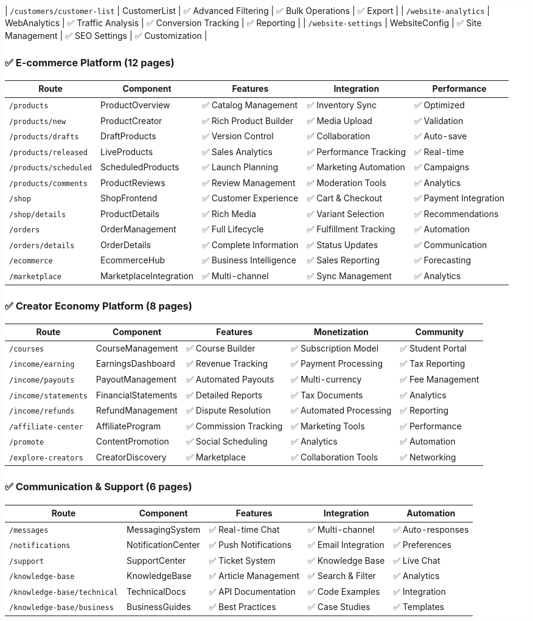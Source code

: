 | `/customers/customer-list` | CustomerList | ✅ Advanced Filtering | ✅ Bulk Operations | ✅ Export |
| `/website-analytics` | WebAnalytics | ✅ Traffic Analysis | ✅ Conversion Tracking | ✅ Reporting |
| `/website-settings` | WebsiteConfig | ✅ Site Management | ✅ SEO Settings | ✅ Customization |

### **✅ E-commerce Platform** (12 pages)
| Route | Component | Features | Integration | Performance |
|-------|-----------|----------|--------------|--------------| 
| `/products` | ProductOverview | ✅ Catalog Management | ✅ Inventory Sync | ✅ Optimized |
| `/products/new` | ProductCreator | ✅ Rich Product Builder | ✅ Media Upload | ✅ Validation |
| `/products/drafts` | DraftProducts | ✅ Version Control | ✅ Collaboration | ✅ Auto-save |
| `/products/released` | LiveProducts | ✅ Sales Analytics | ✅ Performance Tracking | ✅ Real-time |
| `/products/scheduled` | ScheduledProducts | ✅ Launch Planning | ✅ Marketing Automation | ✅ Campaigns |
| `/products/comments` | ProductReviews | ✅ Review Management | ✅ Moderation Tools | ✅ Analytics |
| `/shop` | ShopFrontend | ✅ Customer Experience | ✅ Cart & Checkout | ✅ Payment Integration |
| `/shop/details` | ProductDetails | ✅ Rich Media | ✅ Variant Selection | ✅ Recommendations |
| `/orders` | OrderManagement | ✅ Full Lifecycle | ✅ Fulfillment Tracking | ✅ Automation |
| `/orders/details` | OrderDetails | ✅ Complete Information | ✅ Status Updates | ✅ Communication |
| `/ecommerce` | EcommerceHub | ✅ Business Intelligence | ✅ Sales Reporting | ✅ Forecasting |
| `/marketplace` | MarketplaceIntegration | ✅ Multi-channel | ✅ Sync Management | ✅ Analytics |

### **✅ Creator Economy Platform** (8 pages)
| Route | Component | Features | Monetization | Community |
|-------|-----------|----------|--------------|-----------|
| `/courses` | CourseManagement | ✅ Course Builder | ✅ Subscription Model | ✅ Student Portal |
| `/income/earning` | EarningsDashboard | ✅ Revenue Tracking | ✅ Payment Processing | ✅ Tax Reporting |
| `/income/payouts` | PayoutManagement | ✅ Automated Payouts | ✅ Multi-currency | ✅ Fee Management |
| `/income/statements` | FinancialStatements | ✅ Detailed Reports | ✅ Tax Documents | ✅ Analytics |
| `/income/refunds` | RefundManagement | ✅ Dispute Resolution | ✅ Automated Processing | ✅ Reporting |
| `/affiliate-center` | AffiliateProgram | ✅ Commission Tracking | ✅ Marketing Tools | ✅ Performance |
| `/promote` | ContentPromotion | ✅ Social Scheduling | ✅ Analytics | ✅ Automation |
| `/explore-creators` | CreatorDiscovery | ✅ Marketplace | ✅ Collaboration Tools | ✅ Networking |

### **✅ Communication & Support** (6 pages)
| Route | Component | Features | Integration | Automation |
|-------|-----------|----------|--------------|--------------| 
| `/messages` | MessagingSystem | ✅ Real-time Chat | ✅ Multi-channel | ✅ Auto-responses |
| `/notifications` | NotificationCenter | ✅ Push Notifications | ✅ Email Integration | ✅ Preferences |
| `/support` | SupportCenter | ✅ Ticket System | ✅ Knowledge Base | ✅ Live Chat |
| `/knowledge-base` | KnowledgeBase | ✅ Article Management | ✅ Search & Filter | ✅ Analytics |
| `/knowledge-base/technical` | TechnicalDocs | ✅ API Documentation | ✅ Code Examples | ✅ Integration |
| `/knowledge-base/business` | BusinessGuides | ✅ Best Practices | ✅ Case Studies | ✅ Templates |
